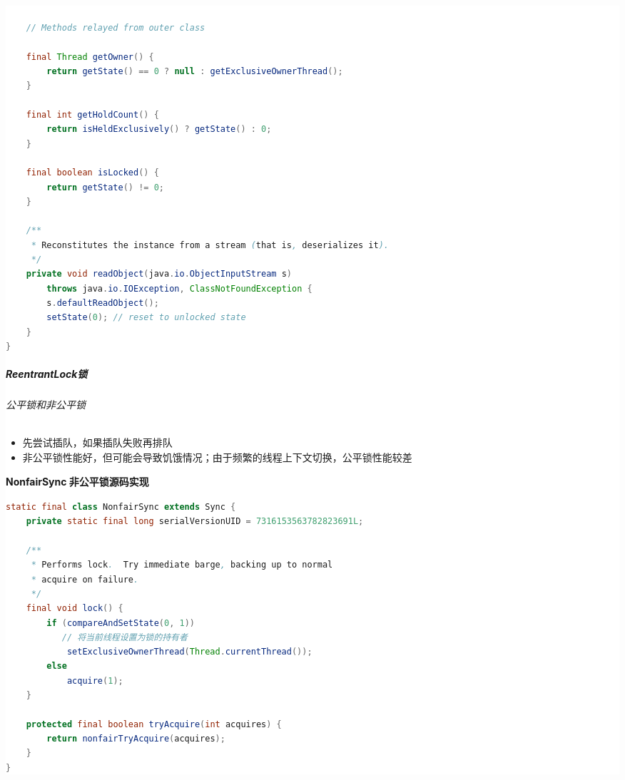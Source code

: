 ```java

    // Methods relayed from outer class

    final Thread getOwner() {
        return getState() == 0 ? null : getExclusiveOwnerThread();
    }

    final int getHoldCount() {
        return isHeldExclusively() ? getState() : 0;
    }

    final boolean isLocked() {
        return getState() != 0;
    }

    /**
     * Reconstitutes the instance from a stream (that is, deserializes it).
     */
    private void readObject(java.io.ObjectInputStream s)
        throws java.io.IOException, ClassNotFoundException {
        s.defaultReadObject();
        setState(0); // reset to unlocked state
    }
}
```

##### ReentrantLock锁

###### 公平锁和非公平锁

- 先尝试插队，如果插队失败再排队
- 非公平锁性能好，但可能会导致饥饿情况；由于频繁的线程上下文切换，公平锁性能较差

**NonfairSync 非公平锁源码实现**

```java
static final class NonfairSync extends Sync {
    private static final long serialVersionUID = 7316153563782823691L;

    /**
     * Performs lock.  Try immediate barge, backing up to normal
     * acquire on failure.
     */
    final void lock() {
        if (compareAndSetState(0, 1))
           // 将当前线程设置为锁的持有者
            setExclusiveOwnerThread(Thread.currentThread());
        else
            acquire(1);
    }

    protected final boolean tryAcquire(int acquires) {
        return nonfairTryAcquire(acquires);
    }
}
```
